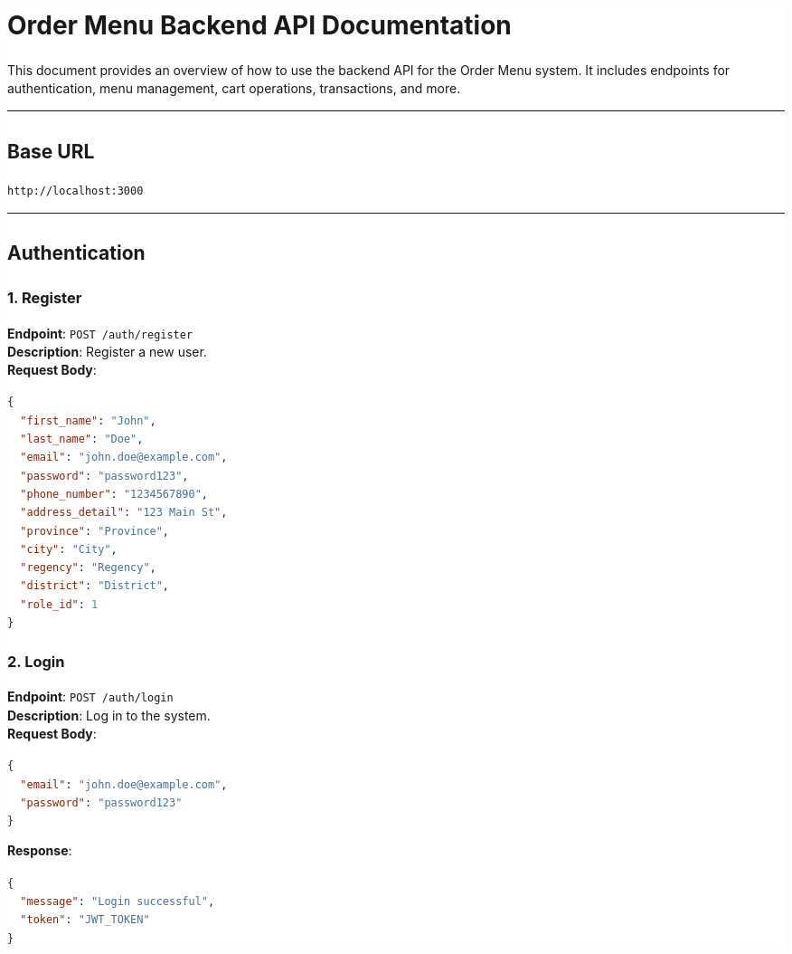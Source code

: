 # Order Menu Backend API Documentation

This document provides an overview of how to use the backend API for the Order Menu system. It includes endpoints for authentication, menu management, cart operations, transactions, and more.

---

## Base URL
```
http://localhost:3000
```

---

## Authentication

### 1. Register
**Endpoint**: `POST /auth/register`  
**Description**: Register a new user.  
**Request Body**:
```json
{
  "first_name": "John",
  "last_name": "Doe",
  "email": "john.doe@example.com",
  "password": "password123",
  "phone_number": "1234567890",
  "address_detail": "123 Main St",
  "province": "Province",
  "city": "City",
  "regency": "Regency",
  "district": "District",
  "role_id": 1
}
```

### 2. Login
**Endpoint**: `POST /auth/login`  
**Description**: Log in to the system.  
**Request Body**:
```json
{
  "email": "john.doe@example.com",
  "password": "password123"
}
```
**Response**:
```json
{
  "message": "Login successful",
  "token": "JWT_TOKEN"
}
```
